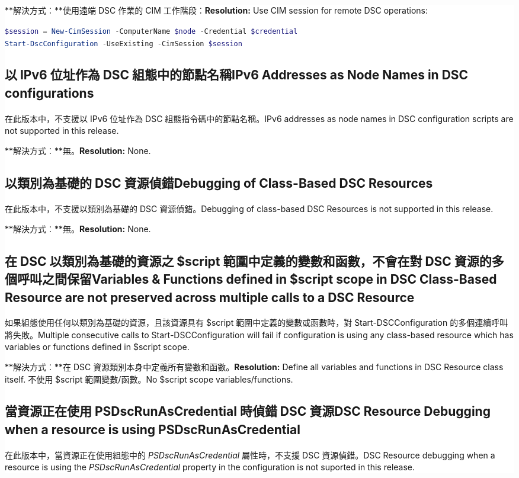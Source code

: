<span data-ttu-id="a1e68-142">**解決方式︰**使用遠端 DSC 作業的 CIM 工作階段︰</span><span class="sxs-lookup"><span data-stu-id="a1e68-142">**Resolution:** Use CIM session for remote DSC operations:</span></span>
```powershell
$session = New-CimSession -ComputerName $node -Credential $credential
Start-DscConfiguration -UseExisting -CimSession $session
```


<a name="ipv6-addresses-as-node-names-in-dsc-configurations"></a><span data-ttu-id="a1e68-143">以 IPv6 位址作為 DSC 組態中的節點名稱</span><span class="sxs-lookup"><span data-stu-id="a1e68-143">IPv6 Addresses as Node Names in DSC configurations</span></span>
--------------------------------------------------
<span data-ttu-id="a1e68-144">在此版本中，不支援以 IPv6 位址作為 DSC 組態指令碼中的節點名稱。</span><span class="sxs-lookup"><span data-stu-id="a1e68-144">IPv6 addresses as node names in DSC configuration scripts are not supported in this release.</span></span>

<span data-ttu-id="a1e68-145">**解決方式︰**無。</span><span class="sxs-lookup"><span data-stu-id="a1e68-145">**Resolution:** None.</span></span>


<a name="debugging-of-class-based-dsc-resources"></a><span data-ttu-id="a1e68-146">以類別為基礎的 DSC 資源偵錯</span><span class="sxs-lookup"><span data-stu-id="a1e68-146">Debugging of Class-Based DSC Resources</span></span>
--------------------------------------
<span data-ttu-id="a1e68-147">在此版本中，不支援以類別為基礎的 DSC 資源偵錯。</span><span class="sxs-lookup"><span data-stu-id="a1e68-147">Debugging of class-based DSC Resources is not supported in this release.</span></span>

<span data-ttu-id="a1e68-148">**解決方式︰**無。</span><span class="sxs-lookup"><span data-stu-id="a1e68-148">**Resolution:** None.</span></span>


<a name="variables--functions-defined-in-script-scope-in-dsc-class-based-resource-are-not-preserved-across-multiple-calls-to-a-dsc-resource"></a><span data-ttu-id="a1e68-149">在 DSC 以類別為基礎的資源之 $script 範圍中定義的變數和函數，不會在對 DSC 資源的多個呼叫之間保留</span><span class="sxs-lookup"><span data-stu-id="a1e68-149">Variables & Functions defined in $script scope in DSC Class-Based Resource are not preserved across multiple calls to a DSC Resource</span></span> 
-------------------------------------------------------------------------------------------------------------------------------------

<span data-ttu-id="a1e68-150">如果組態使用任何以類別為基礎的資源，且該資源具有 $script 範圍中定義的變數或函數時，對 Start-DSCConfiguration 的多個連續呼叫將失敗。</span><span class="sxs-lookup"><span data-stu-id="a1e68-150">Multiple consecutive calls to Start-DSCConfiguration will fail if configuration is using any class-based resource which has variables or functions defined in $script scope.</span></span>

<span data-ttu-id="a1e68-151">**解決方式︰**在 DSC 資源類別本身中定義所有變數和函數。</span><span class="sxs-lookup"><span data-stu-id="a1e68-151">**Resolution:** Define all variables and functions in DSC Resource class itself.</span></span> <span data-ttu-id="a1e68-152">不使用 $script 範圍變數/函數。</span><span class="sxs-lookup"><span data-stu-id="a1e68-152">No $script scope variables/functions.</span></span>


<a name="dsc-resource-debugging-when-a-resource-is-using-psdscrunascredential"></a><span data-ttu-id="a1e68-153">當資源正在使用 PSDscRunAsCredential 時偵錯 DSC 資源</span><span class="sxs-lookup"><span data-stu-id="a1e68-153">DSC Resource Debugging when a resource is using PSDscRunAsCredential</span></span>
----------------------------------------------------------------------
<span data-ttu-id="a1e68-154">在此版本中，當資源正在使用組態中的 *PSDscRunAsCredential* 屬性時，不支援 DSC 資源偵錯。</span><span class="sxs-lookup"><span data-stu-id="a1e68-154">DSC Resource debugging when a resource is using the *PSDscRunAsCredential* property in the configuration is not suported in this release.</span></span>
